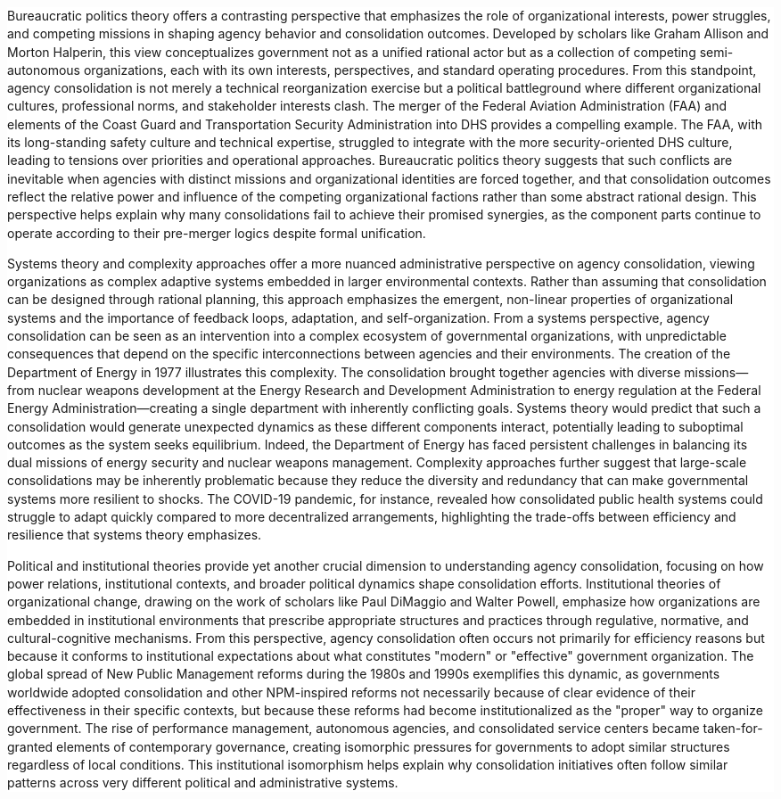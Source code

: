 Bureaucratic politics theory offers a contrasting perspective that emphasizes the role of organizational interests, power struggles, and competing missions in shaping agency behavior and consolidation outcomes. Developed by scholars like Graham Allison and Morton Halperin, this view conceptualizes government not as a unified rational actor but as a collection of competing semi-autonomous organizations, each with its own interests, perspectives, and standard operating procedures. From this standpoint, agency consolidation is not merely a technical reorganization exercise but a political battleground where different organizational cultures, professional norms, and stakeholder interests clash. The merger of the Federal Aviation Administration (FAA) and elements of the Coast Guard and Transportation Security Administration into DHS provides a compelling example. The FAA, with its long-standing safety culture and technical expertise, struggled to integrate with the more security-oriented DHS culture, leading to tensions over priorities and operational approaches. Bureaucratic politics theory suggests that such conflicts are inevitable when agencies with distinct missions and organizational identities are forced together, and that consolidation outcomes reflect the relative power and influence of the competing organizational factions rather than some abstract rational design. This perspective helps explain why many consolidations fail to achieve their promised synergies, as the component parts continue to operate according to their pre-merger logics despite formal unification.

Systems theory and complexity approaches offer a more nuanced administrative perspective on agency consolidation, viewing organizations as complex adaptive systems embedded in larger environmental contexts. Rather than assuming that consolidation can be designed through rational planning, this approach emphasizes the emergent, non-linear properties of organizational systems and the importance of feedback loops, adaptation, and self-organization. From a systems perspective, agency consolidation can be seen as an intervention into a complex ecosystem of governmental organizations, with unpredictable consequences that depend on the specific interconnections between agencies and their environments. The creation of the Department of Energy in 1977 illustrates this complexity. The consolidation brought together agencies with diverse missions—from nuclear weapons development at the Energy Research and Development Administration to energy regulation at the Federal Energy Administration—creating a single department with inherently conflicting goals. Systems theory would predict that such a consolidation would generate unexpected dynamics as these different components interact, potentially leading to suboptimal outcomes as the system seeks equilibrium. Indeed, the Department of Energy has faced persistent challenges in balancing its dual missions of energy security and nuclear weapons management. Complexity approaches further suggest that large-scale consolidations may be inherently problematic because they reduce the diversity and redundancy that can make governmental systems more resilient to shocks. The COVID-19 pandemic, for instance, revealed how consolidated public health systems could struggle to adapt quickly compared to more decentralized arrangements, highlighting the trade-offs between efficiency and resilience that systems theory emphasizes.

Political and institutional theories provide yet another crucial dimension to understanding agency consolidation, focusing on how power relations, institutional contexts, and broader political dynamics shape consolidation efforts. Institutional theories of organizational change, drawing on the work of scholars like Paul DiMaggio and Walter Powell, emphasize how organizations are embedded in institutional environments that prescribe appropriate structures and practices through regulative, normative, and cultural-cognitive mechanisms. From this perspective, agency consolidation often occurs not primarily for efficiency reasons but because it conforms to institutional expectations about what constitutes "modern" or "effective" government organization. The global spread of New Public Management reforms during the 1980s and 1990s exemplifies this dynamic, as governments worldwide adopted consolidation and other NPM-inspired reforms not necessarily because of clear evidence of their effectiveness in their specific contexts, but because these reforms had become institutionalized as the "proper" way to organize government. The rise of performance management, autonomous agencies, and consolidated service centers became taken-for-granted elements of contemporary governance, creating isomorphic pressures for governments to adopt similar structures regardless of local conditions. This institutional isomorphism helps explain why consolidation initiatives often follow similar patterns across very different political and administrative systems.
